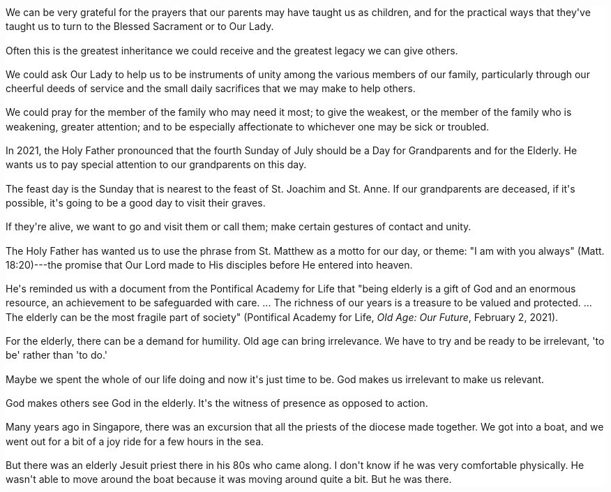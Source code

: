We can be very grateful for the prayers that our parents may have taught
us as children, and for the practical ways that they\'ve taught us to
turn to the Blessed Sacrament or to Our Lady.

Often this is the greatest inheritance we could receive and the greatest
legacy we can give others.

We could ask Our Lady to help us to be instruments of unity among the
various members of our family, particularly through our cheerful deeds
of service and the small daily sacrifices that we may make to help
others.

We could pray for the member of the family who may need it most; to give
the weakest, or the member of the family who is weakening, greater
attention; and to be especially affectionate to whichever one may be
sick or troubled.

In 2021, the Holy Father pronounced that the fourth Sunday of July
should be a Day for Grandparents and for the Elderly. He wants us to pay
special attention to our grandparents on this day.

The feast day is the Sunday that is nearest to the feast of St. Joachim
and St. Anne. If our grandparents are deceased, if it\'s possible, it\'s
going to be a good day to visit their graves.

If they\'re alive, we want to go and visit them or call them; make
certain gestures of contact and unity.

The Holy Father has wanted us to use the phrase from St. Matthew as a
motto for our day, or theme: "I am with you always" (Matt. 18:20)---the
promise that Our Lord made to His disciples before He entered into
heaven.

He\'s reminded us with a document from the Pontifical Academy for Life
that "being elderly is a gift of God and an enormous resource, an
achievement to be safeguarded with care. ... The richness of our years
is a treasure to be valued and protected. ... The elderly can be the
most fragile part of society" (Pontifical Academy for Life, *Old Age:
Our Future*, February 2, 2021).

For the elderly, there can be a demand for humility. Old age can bring
irrelevance. We have to try and be ready to be irrelevant, 'to be'
rather than 'to do.'

Maybe we spent the whole of our life doing and now it\'s just time to
be. God makes us irrelevant to make us relevant.

God makes others see God in the elderly. It\'s the witness of presence
as opposed to action.

Many years ago in Singapore, there was an excursion that all the priests
of the diocese made together. We got into a boat, and we went out for a
bit of a joy ride for a few hours in the sea.

But there was an elderly Jesuit priest there in his 80s who came along.
I don\'t know if he was very comfortable physically. He wasn\'t able to
move around the boat because it was moving around quite a bit. But he
was there.

